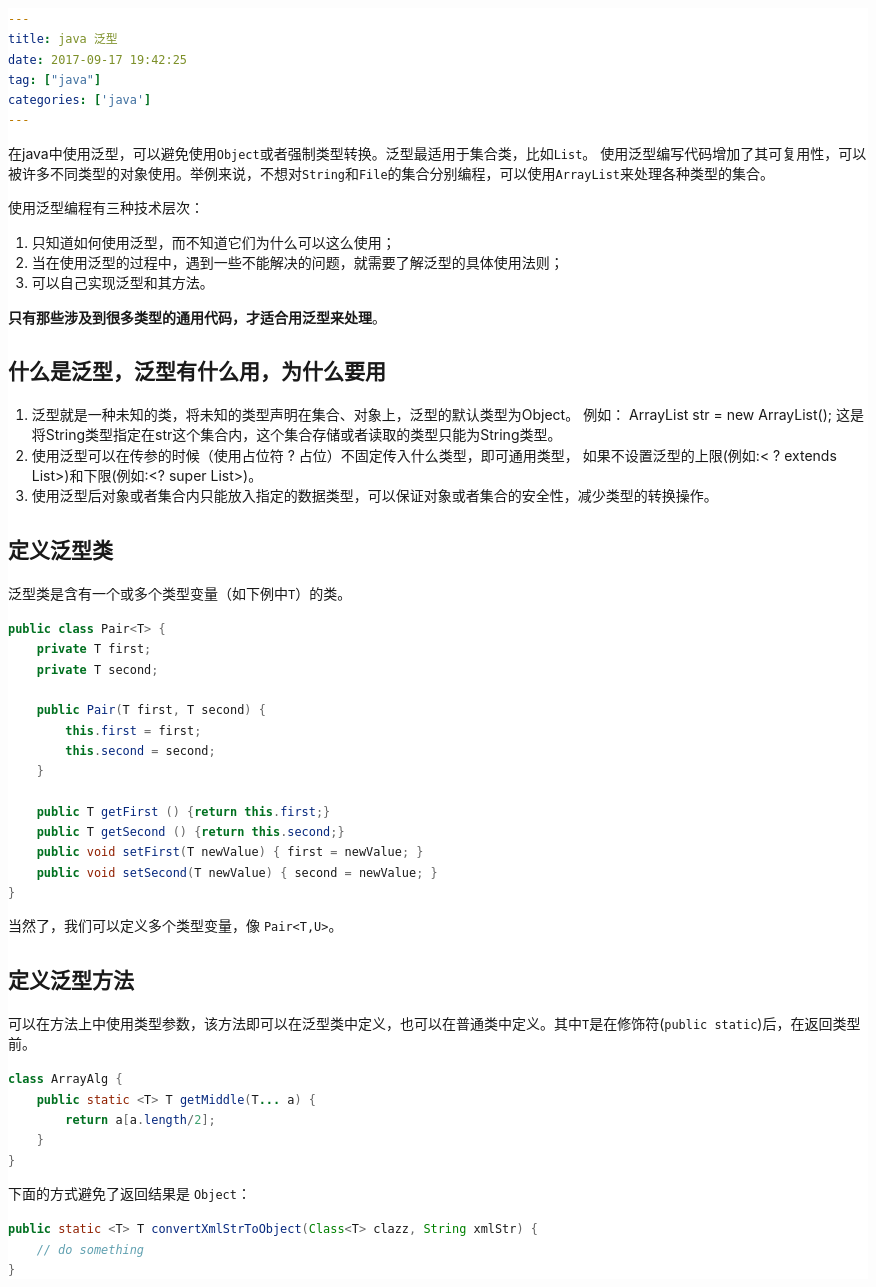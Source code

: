 ```yaml
---
title: java 泛型
date: 2017-09-17 19:42:25
tag: ["java"]
categories: ['java']
---
```


在java中使用泛型，可以避免使用`Object`或者强制类型转换。泛型最适用于集合类，比如`List`。
使用泛型编写代码增加了其可复用性，可以被许多不同类型的对象使用。举例来说，不想对`String`和`File`的集合分别编程，可以使用`ArrayList`来处理各种类型的集合。

使用泛型编程有三种技术层次：
1. 只知道如何使用泛型，而不知道它们为什么可以这么使用；
2. 当在使用泛型的过程中，遇到一些不能解决的问题，就需要了解泛型的具体使用法则；
3. 可以自己实现泛型和其方法。

**只有那些涉及到很多类型的通用代码，才适合用泛型来处理**。

## 什么是泛型，泛型有什么用，为什么要用
1. 泛型就是一种未知的类，将未知的类型声明在集合、对象上，泛型的默认类型为Object。
    例如： ArrayList<String> str = new ArrayList<String>();
            这是将String类型指定在str这个集合内，这个集合存储或者读取的类型只能为String类型。
2. 使用泛型可以在传参的时候（使用占位符 ? 占位）不固定传入什么类型，即可通用类型，
    如果不设置泛型的上限(例如:< ? extends List>)和下限(例如:<? super List>)。
3. 使用泛型后对象或者集合内只能放入指定的数据类型，可以保证对象或者集合的安全性，减少类型的转换操作。

## 定义泛型类
泛型类是含有一个或多个类型变量（如下例中`T`）的类。
```java
public class Pair<T> {
    private T first;
    private T second;

    public Pair(T first, T second) {
        this.first = first;
        this.second = second;
    }

    public T getFirst () {return this.first;}
    public T getSecond () {return this.second;}
    public void setFirst(T newValue) { first = newValue; }
    public void setSecond(T newValue) { second = newValue; }
}
```
当然了，我们可以定义多个类型变量，像 `Pair<T,U>`。

## 定义泛型方法
可以在方法上中使用类型参数，该方法即可以在泛型类中定义，也可以在普通类中定义。其中`T`是在修饰符(`public static`)后，在返回类型前。
```java
class ArrayAlg {
    public static <T> T getMiddle(T... a) {
        return a[a.length/2];
    }
}
```
下面的方式避免了返回结果是 `Object`：
```java
public static <T> T convertXmlStrToObject(Class<T> clazz, String xmlStr) {
    // do something
}
```
